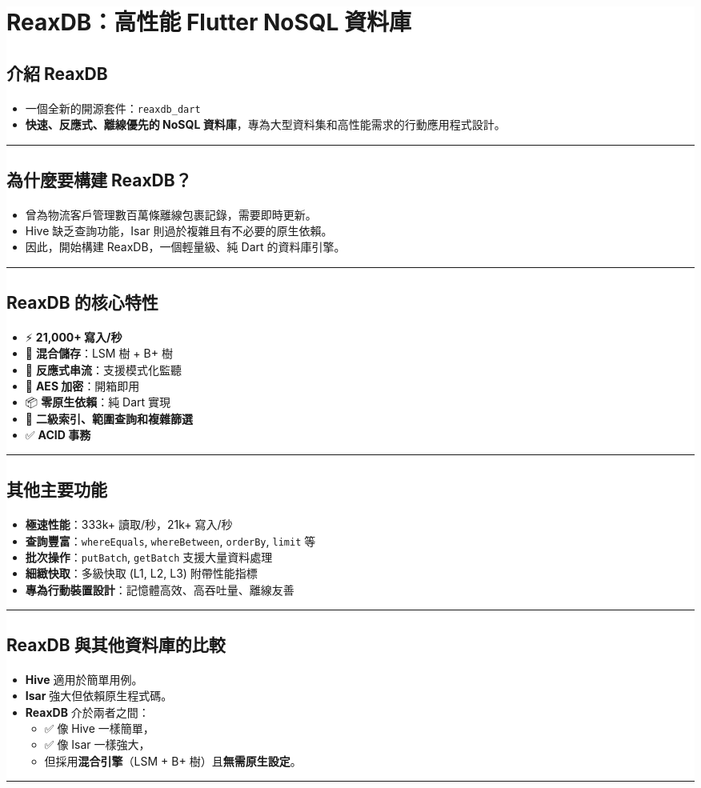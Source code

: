 


# ReaxDB：高性能 Flutter NoSQL 資料庫

## 介紹 ReaxDB

- 一個全新的開源套件：`reaxdb_dart`
- **快速、反應式、離線優先的 NoSQL 資料庫**，專為大型資料集和高性能需求的行動應用程式設計。

---

## 為什麼要構建 ReaxDB？

- 曾為物流客戶管理數百萬條離線包裹記錄，需要即時更新。
- Hive 缺乏查詢功能，Isar 則過於複雜且有不必要的原生依賴。
- 因此，開始構建 ReaxDB，一個輕量級、純 Dart 的資料庫引擎。

---

## ReaxDB 的核心特性

- ⚡ **21,000+ 寫入/秒**
- 🧠 **混合儲存**：LSM 樹 + B+ 樹
- 🔄 **反應式串流**：支援模式化監聽
- 🔐 **AES 加密**：開箱即用
- 📦 **零原生依賴**：純 Dart 實現
- 🔎 **二級索引、範圍查詢和複雜篩選**
- ✅ **ACID 事務**

---

## 其他主要功能

- **極速性能**：333k+ 讀取/秒，21k+ 寫入/秒
- **查詢豐富**：`whereEquals`, `whereBetween`, `orderBy`, `limit` 等
- **批次操作**：`putBatch`, `getBatch` 支援大量資料處理
- **細緻快取**：多級快取 (L1, L2, L3) 附帶性能指標
- **專為行動裝置設計**：記憶體高效、高吞吐量、離線友善

----- 

## ReaxDB 與其他資料庫的比較

- **Hive** 適用於簡單用例。
- **Isar** 強大但依賴原生程式碼。
- **ReaxDB** 介於兩者之間：
  - ✅ 像 Hive 一樣簡單，
  - ✅ 像 Isar 一樣強大，
  - 但採用**混合引擎**（LSM + B+ 樹）且**無需原生設定**。

---
